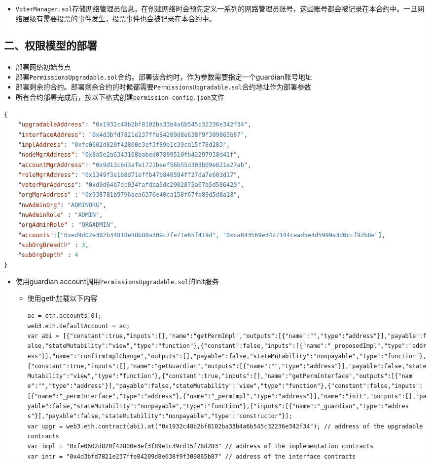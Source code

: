 - `VoterManager.sol`存储网络管理员信息。在创建网络时会预先定义一系列的网路管理员账号，这些账号都会被记录在本合约中。一旦网络层级有需要投票的事件发生，投票事件也会被记录在本合约中。

## <a name='init'>二、权限模型的部署</a>

- 部署网络初始节点
- 部署`PermissionsUpgradable.sol`合约。部署该合约时，作为参数需要指定一个guardian账号地址
- 部署剩余的合约。部署剩余合约的时候都需要`PermissionsUpgradable.sol`合约地址作为部署参数
- 所有合约部署完成后，按以下格式创建`permission-config.json`文件

```json
{
    "upgradableAddress": "0x1932c48b2bf8102ba33b4a6b545c32236e342f34",
    "interfaceAddress": "0x4d3bfd7821e237ffe84209d8e638f9f309865b87",
    "implAddress": "0xfe0602d820f42800e3ef3f89e1c39cd15f78d283",
    "nodeMgrAddress": "0x8a5e2a6343108babed07899510fb42297938d41f",
    "accountMgrAddress": "0x9d13c6d3afe1721beef56b55d303b09e021e27ab",
    "roleMgrAddress": "0x1349f3e1b8d71effb47b840594ff27da7e603d17",
    "voterMgrAddress": "0xd9d64b7dc034fafdba5dc2902875a67b5d586420",
    "orgMgrAddress" : "0x938781b9796aea6376e40ca158f67fa89d5d8a18",
    "nwAdminOrg": "ADMINORG",
    "nwAdminRole" : "ADMIN",
    "orgAdminRole" : "ORGADMIN",
    "accounts":["0xed9d02e382b34818e88b88a309c7fe71e65f419d", "0xca843569e3427144cead5e4d5999a3d0ccf92b8e"],
    "subOrgBreadth" : 3,
    "subOrgDepth" : 4
}
```

- 使用guardian account调用`PermissionsUpgradable.sol`的init服务

  - 使用geth加载以下内容

    ```
    ac = eth.accounts[0];
    web3.eth.defaultAccount = ac;
    var abi = [{"constant":true,"inputs":[],"name":"getPermImpl","outputs":[{"name":"","type":"address"}],"payable":false,"stateMutability":"view","type":"function"},{"constant":false,"inputs":[{"name":"_proposedImpl","type":"address"}],"name":"confirmImplChange","outputs":[],"payable":false,"stateMutability":"nonpayable","type":"function"},{"constant":true,"inputs":[],"name":"getGuardian","outputs":[{"name":"","type":"address"}],"payable":false,"stateMutability":"view","type":"function"},{"constant":true,"inputs":[],"name":"getPermInterface","outputs":[{"name":"","type":"address"}],"payable":false,"stateMutability":"view","type":"function"},{"constant":false,"inputs":[{"name":"_permInterface","type":"address"},{"name":"_permImpl","type":"address"}],"name":"init","outputs":[],"payable":false,"stateMutability":"nonpayable","type":"function"},{"inputs":[{"name":"_guardian","type":"address"}],"payable":false,"stateMutability":"nonpayable","type":"constructor"}];
    var upgr = web3.eth.contract(abi).at("0x1932c48b2bf8102ba33b4a6b545c32236e342f34"); // address of the upgradable contracts
    var impl = "0xfe0602d820f42800e3ef3f89e1c39cd15f78d283" // address of the implementation contracts
    var intr = "0x4d3bfd7821e237ffe84209d8e638f9f309865b87" // address of the interface contracts
    ```
